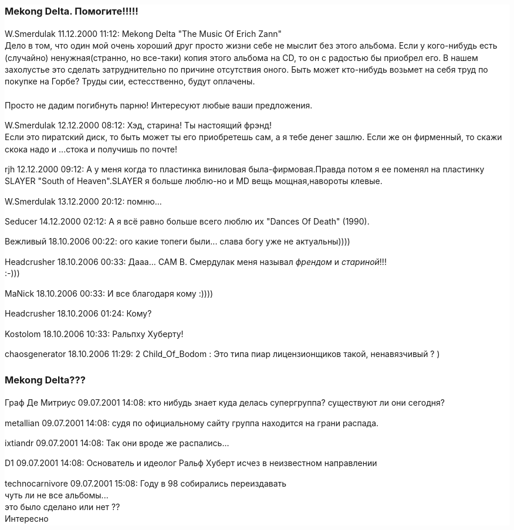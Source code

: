 ### Mekong Delta. Помогите!!!!!

W.Smerdulak 11.12.2000 11:12:
Mekong Delta "The Music Of Erich Zann"<BR>Дело в том, что один мой очень хороший друг просто жизни себе не мыслит без этого альбома. Если у кого-нибудь есть (случайно) ненужная(странно, но все-таки) копия этого альбома на CD, то он с радостью бы приобрел его. В нашем захолустье это сделать затруднительно по причине отсутствия оного. Быть может кто-нибудь возьмет на себя труд по покупке на Горбе? Труды сии, естесственно, будут оплачены.<BR><BR>Просто не дадим погибнуть парню! Интересуют любые ваши предложения. <BR>

W.Smerdulak 12.12.2000 08:12:
Хэд, старина! Ты настоящий фрэнд!<BR>Если это пиратский диск, то быть может ты его приобретешь сам, а я тебе денег зашлю. Если же он фирменный, то скажи скока надо и ...стока и получишь по почте!

rjh 12.12.2000 09:12:
А у меня когда то пластинка виниловая была-фирмовая.Правда потом я ее поменял на пластинку SLAYER "South of Heaven".SLAYER я больше люблю-но и MD вещь мощная,навороты клевые.

W.Smerdulak 13.12.2000 20:12:
помню...

Seducer 14.12.2000 02:12:
А я всё равно больше всего люблю их "Dances Of Death" (1990).

Вежливый 18.10.2006 00:22:
ого какие топеги были... слава богу уже не актуальны))))

Headcrusher 18.10.2006 00:33:
Дааа... САМ В. Смердулак меня называл *френдом* и *стариной*!!! <BR>:-)))

MaNick 18.10.2006 00:33:
И  все благодаря  кому :))))

Headcrusher 18.10.2006 01:24:
Кому?

Kostolom 18.10.2006 10:33:
Ральпху Хуберту!

chaosgenerator 18.10.2006 11:29:
2 Child_Of_Bodom : Это типа пиар лицензионщиков такой, ненавязчивый ? )


### Mekong Delta???

Граф Де Митриус 09.07.2001 14:08:
кто нибудь знает куда делась супергруппа? существуют ли они сегодня?

metallian 09.07.2001 14:08:
судя по официальному сайту группа находится на грани распада.

ixtiandr 09.07.2001 14:08:
Так они вроде же распались...

D1 09.07.2001 14:08:
Основатель и идеолог Ральф Хуберт исчез в неизвестном направлении

technocarnivore 09.07.2001 15:08:
Году в 98 собирались переиздавать <BR>чуть ли не все альбомы...<BR>это было сделано или нет ??<BR>Интересно<BR>

